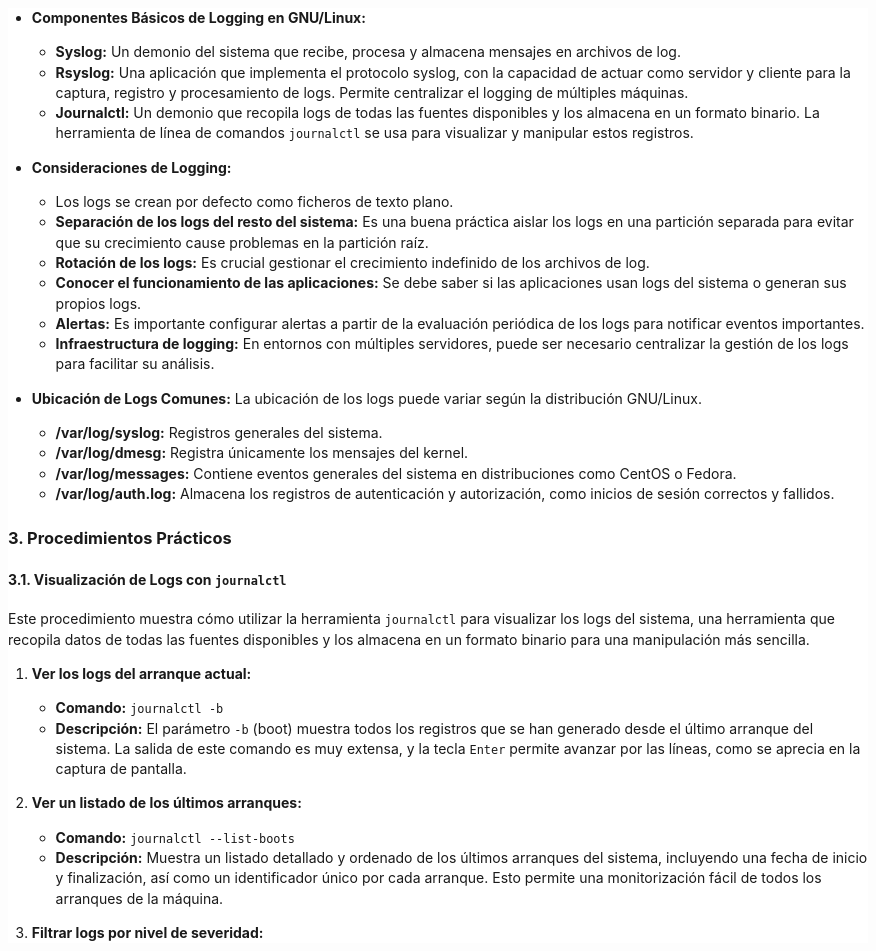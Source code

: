   * **Componentes Básicos de Logging en GNU/Linux:**

      * **Syslog:** Un demonio del sistema que recibe, procesa y almacena mensajes en archivos de log.
      * **Rsyslog:** Una aplicación que implementa el protocolo syslog, con la capacidad de actuar como servidor y cliente para la captura, registro y procesamiento de logs. Permite centralizar el logging de múltiples máquinas.
      * **Journalctl:** Un demonio que recopila logs de todas las fuentes disponibles y los almacena en un formato binario. La herramienta de línea de comandos `journalctl` se usa para visualizar y manipular estos registros.

  * **Consideraciones de Logging:**

      * Los logs se crean por defecto como ficheros de texto plano.
      * **Separación de los logs del resto del sistema:** Es una buena práctica aislar los logs en una partición separada para evitar que su crecimiento cause problemas en la partición raíz.
      * **Rotación de los logs:** Es crucial gestionar el crecimiento indefinido de los archivos de log.
      * **Conocer el funcionamiento de las aplicaciones:** Se debe saber si las aplicaciones usan logs del sistema o generan sus propios logs.
      * **Alertas:** Es importante configurar alertas a partir de la evaluación periódica de los logs para notificar eventos importantes.
      * **Infraestructura de logging:** En entornos con múltiples servidores, puede ser necesario centralizar la gestión de los logs para facilitar su análisis.

  * **Ubicación de Logs Comunes:** La ubicación de los logs puede variar según la distribución GNU/Linux.

      * **/var/log/syslog:** Registros generales del sistema.
      * **/var/log/dmesg:** Registra únicamente los mensajes del kernel.
      * **/var/log/messages:** Contiene eventos generales del sistema en distribuciones como CentOS o Fedora.
      * **/var/log/auth.log:** Almacena los registros de autenticación y autorización, como inicios de sesión correctos y fallidos.

### 3\. Procedimientos Prácticos

#### 3.1. Visualización de Logs con `journalctl`

Este procedimiento muestra cómo utilizar la herramienta `journalctl` para visualizar los logs del sistema, una herramienta que recopila datos de todas las fuentes disponibles y los almacena en un formato binario para una manipulación más sencilla.

1.  **Ver los logs del arranque actual:**

      * **Comando:** `journalctl -b`
      * **Descripción:** El parámetro `-b` (boot) muestra todos los registros que se han generado desde el último arranque del sistema. La salida de este comando es muy extensa, y la tecla `Enter` permite avanzar por las líneas, como se aprecia en la captura de pantalla.

2.  **Ver un listado de los últimos arranques:**

      * **Comando:** `journalctl --list-boots`
      * **Descripción:** Muestra un listado detallado y ordenado de los últimos arranques del sistema, incluyendo una fecha de inicio y finalización, así como un identificador único por cada arranque. Esto permite una monitorización fácil de todos los arranques de la máquina.

3.  **Filtrar logs por nivel de severidad:**

